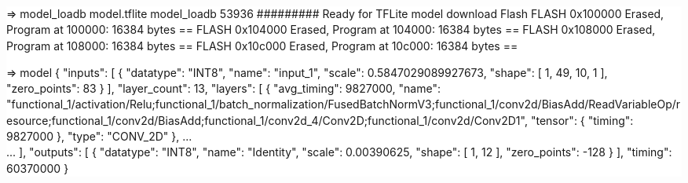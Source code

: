 => model_loadb model.tflite
 model_loadb 53936
######### Ready for TFLite model download Flash
FLASH 0x100000 Erased, Program at 100000: 16384 bytes  ==
FLASH 0x104000 Erased, Program at 104000: 16384 bytes  ==
FLASH 0x108000 Erased, Program at 108000: 16384 bytes  ==
FLASH 0x10c000 Erased, Program at 10c000: 16384 bytes  ==

=> model
{
  "inputs": [
    {
      "datatype": "INT8",
      "name": "input_1",
      "scale": 0.5847029089927673,
      "shape": [
        1,
        49,
        10,
        1
      ],
      "zero_points": 83
    }
  ],
  "layer_count": 13,
  "layers": [
 {
      "avg_timing": 9827000,
      "name": "functional_1/activation/Relu;functional_1/batch_normalization/FusedBatchNormV3;functional_1/conv2d/BiasAdd/ReadVariableOp/resource;functional_1/conv2d/BiasAdd;functional_1/conv2d_4/Conv2D;functional_1/conv2d/Conv2D1",
      "tensor": {
        "timing": 9827000
      },
      "type": "CONV_2D"
    },
      ...  
      ...
  ],
  "outputs": [
    {
      "datatype": "INT8",
      "name": "Identity",
      "scale": 0.00390625,
      "shape": [
        1,
        12
      ],
      "zero_points": -128
    }
  ],
  "timing": 60370000
}
